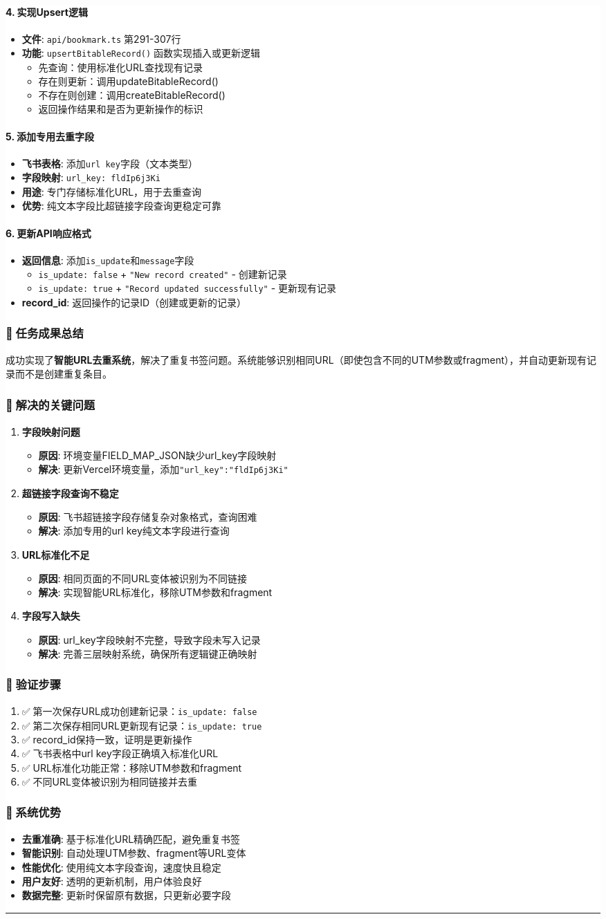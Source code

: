 #### 4. 实现Upsert逻辑
- **文件**: `api/bookmark.ts` 第291-307行
- **功能**: `upsertBitableRecord()` 函数实现插入或更新逻辑
  - 先查询：使用标准化URL查找现有记录
  - 存在则更新：调用updateBitableRecord()
  - 不存在则创建：调用createBitableRecord()
  - 返回操作结果和是否为更新操作的标识

#### 5. 添加专用去重字段
- **飞书表格**: 添加`url key`字段（文本类型）
- **字段映射**: `url_key: fldIp6j3Ki`
- **用途**: 专门存储标准化URL，用于去重查询
- **优势**: 纯文本字段比超链接字段查询更稳定可靠

#### 6. 更新API响应格式
- **返回信息**: 添加`is_update`和`message`字段
  - `is_update: false` + `"New record created"` - 创建新记录
  - `is_update: true` + `"Record updated successfully"` - 更新现有记录
- **record_id**: 返回操作的记录ID（创建或更新的记录）

### 🎯 任务成果总结
成功实现了**智能URL去重系统**，解决了重复书签问题。系统能够识别相同URL（即使包含不同的UTM参数或fragment），并自动更新现有记录而不是创建重复条目。

### 🐛 解决的关键问题

1. **字段映射问题**
   - **原因**: 环境变量FIELD_MAP_JSON缺少url_key字段映射
   - **解决**: 更新Vercel环境变量，添加`"url_key":"fldIp6j3Ki"`

2. **超链接字段查询不稳定**
   - **原因**: 飞书超链接字段存储复杂对象格式，查询困难
   - **解决**: 添加专用的url key纯文本字段进行查询

3. **URL标准化不足**
   - **原因**: 相同页面的不同URL变体被识别为不同链接
   - **解决**: 实现智能URL标准化，移除UTM参数和fragment

4. **字段写入缺失**
   - **原因**: url_key字段映射不完整，导致字段未写入记录
   - **解决**: 完善三层映射系统，确保所有逻辑键正确映射

### 📝 验证步骤
1. ✅ 第一次保存URL成功创建新记录：`is_update: false`
2. ✅ 第二次保存相同URL更新现有记录：`is_update: true` 
3. ✅ record_id保持一致，证明是更新操作
4. ✅ 飞书表格中url key字段正确填入标准化URL
5. ✅ URL标准化功能正常：移除UTM参数和fragment
6. ✅ 不同URL变体被识别为相同链接并去重

### 🚀 系统优势
- **去重准确**: 基于标准化URL精确匹配，避免重复书签
- **智能识别**: 自动处理UTM参数、fragment等URL变体
- **性能优化**: 使用纯文本字段查询，速度快且稳定
- **用户友好**: 透明的更新机制，用户体验良好
- **数据完整**: 更新时保留原有数据，只更新必要字段

---
